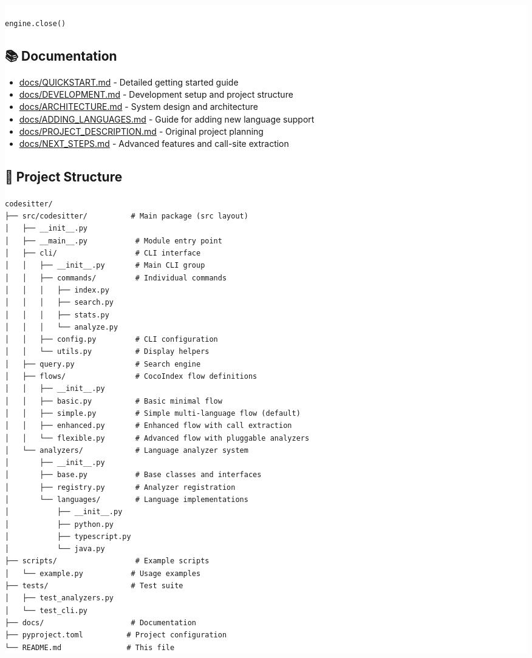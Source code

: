 ```python

engine.close()
```

## 📚 Documentation

- [docs/QUICKSTART.md](docs/QUICKSTART.md) - Detailed getting started guide
- [docs/DEVELOPMENT.md](docs/DEVELOPMENT.md) - Development setup and project structure
- [docs/ARCHITECTURE.md](docs/ARCHITECTURE.md) - System design and architecture
- [docs/ADDING_LANGUAGES.md](docs/ADDING_LANGUAGES.md) - Guide for adding new language support
- [docs/PROJECT_DESCRIPTION.md](docs/PROJECT_DESCRIPTION.md) - Original project planning
- [docs/NEXT_STEPS.md](docs/NEXT_STEPS.md) - Advanced features and call-site extraction

## 📁 Project Structure

```
codesitter/
├── src/codesitter/          # Main package (src layout)
│   ├── __init__.py
│   ├── __main__.py           # Module entry point
│   ├── cli/                  # CLI interface
│   │   ├── __init__.py       # Main CLI group
│   │   ├── commands/         # Individual commands
│   │   │   ├── index.py
│   │   │   ├── search.py
│   │   │   ├── stats.py
│   │   │   └── analyze.py
│   │   ├── config.py         # CLI configuration
│   │   └── utils.py          # Display helpers
│   ├── query.py              # Search engine
│   ├── flows/                # CocoIndex flow definitions
│   │   ├── __init__.py
│   │   ├── basic.py          # Basic minimal flow
│   │   ├── simple.py         # Simple multi-language flow (default)
│   │   ├── enhanced.py       # Enhanced flow with call extraction
│   │   └── flexible.py       # Advanced flow with pluggable analyzers
│   └── analyzers/            # Language analyzer system
│       ├── __init__.py
│       ├── base.py           # Base classes and interfaces
│       ├── registry.py       # Analyzer registration
│       └── languages/        # Language implementations
│           ├── __init__.py
│           ├── python.py
│           ├── typescript.py
│           └── java.py
├── scripts/                  # Example scripts
│   └── example.py           # Usage examples
├── tests/                   # Test suite
│   ├── test_analyzers.py
│   └── test_cli.py
├── docs/                    # Documentation
├── pyproject.toml          # Project configuration
└── README.md               # This file
```
